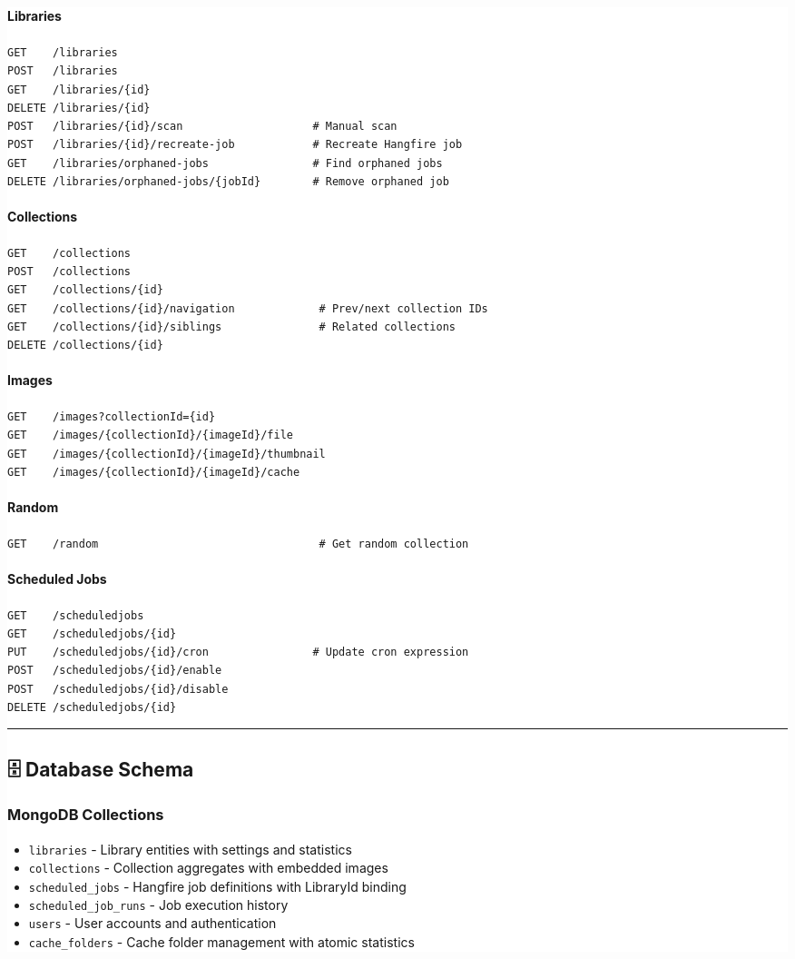 #### **Libraries**
```http
GET    /libraries
POST   /libraries
GET    /libraries/{id}
DELETE /libraries/{id}
POST   /libraries/{id}/scan                    # Manual scan
POST   /libraries/{id}/recreate-job            # Recreate Hangfire job
GET    /libraries/orphaned-jobs                # Find orphaned jobs
DELETE /libraries/orphaned-jobs/{jobId}        # Remove orphaned job
```

#### **Collections**
```http
GET    /collections
POST   /collections
GET    /collections/{id}
GET    /collections/{id}/navigation             # Prev/next collection IDs
GET    /collections/{id}/siblings               # Related collections
DELETE /collections/{id}
```

#### **Images**
```http
GET    /images?collectionId={id}
GET    /images/{collectionId}/{imageId}/file
GET    /images/{collectionId}/{imageId}/thumbnail
GET    /images/{collectionId}/{imageId}/cache
```

#### **Random**
```http
GET    /random                                  # Get random collection
```

#### **Scheduled Jobs**
```http
GET    /scheduledjobs
GET    /scheduledjobs/{id}
PUT    /scheduledjobs/{id}/cron                # Update cron expression
POST   /scheduledjobs/{id}/enable
POST   /scheduledjobs/{id}/disable
DELETE /scheduledjobs/{id}
```

---

## 🗄️ Database Schema

### **MongoDB Collections**

- `libraries` - Library entities with settings and statistics
- `collections` - Collection aggregates with embedded images
- `scheduled_jobs` - Hangfire job definitions with LibraryId binding
- `scheduled_job_runs` - Job execution history
- `users` - User accounts and authentication
- `cache_folders` - Cache folder management with atomic statistics
